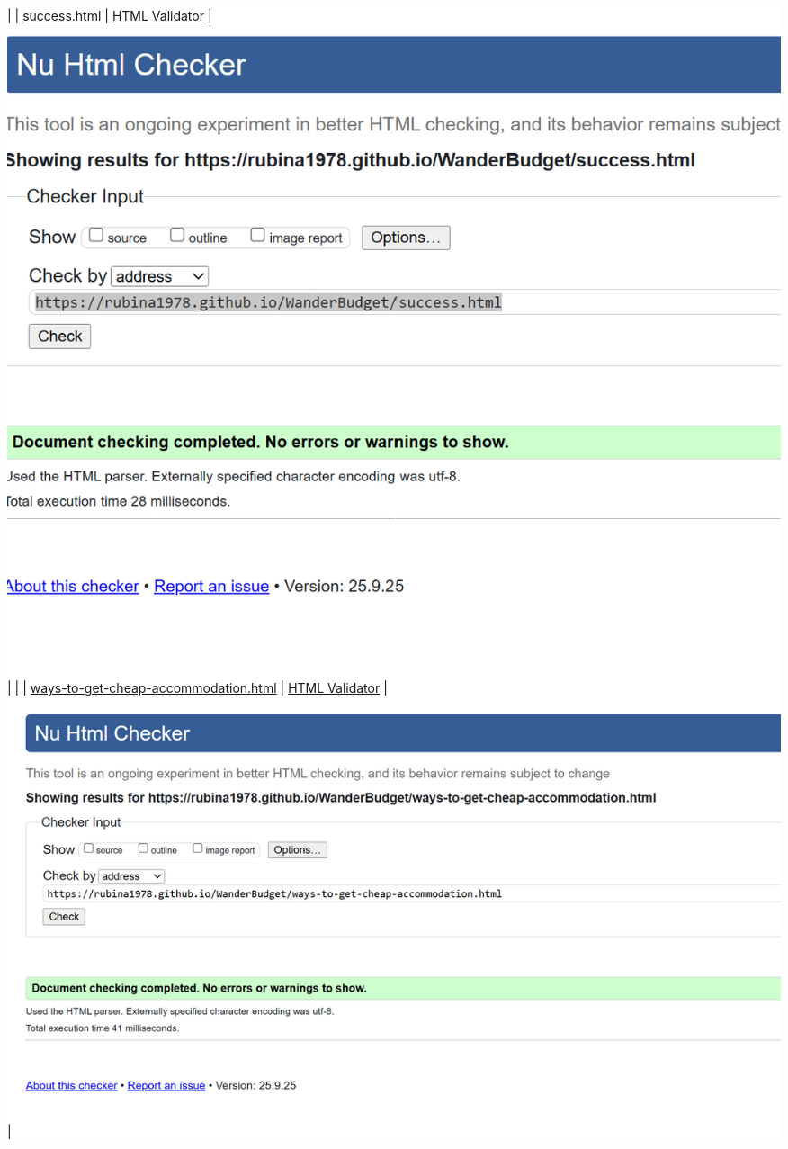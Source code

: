|  | [success.html](https://rubina1978.github.io/WanderBudget/success.html) | [HTML Validator](https://validator.w3.org/nu/?doc=https://rubina1978.github.io/WanderBudget/success.html) | ![screenshot](documentation/screenshot-no-errors-on-success-page.png) | 
|  | [ways-to-get-cheap-accommodation.html](https://rubina1978.github.io/WanderBudget/ways-to-get-cheap-accommodation.html) | [HTML Validator](https://validator.w3.org/nu/?doc=https://rubina1978.github.io/WanderBudget/ways-to-get-cheap-accommodation.html) | ![screenshot](documentation/screenshot-ways-to-get-cheap-accommodation.png) |